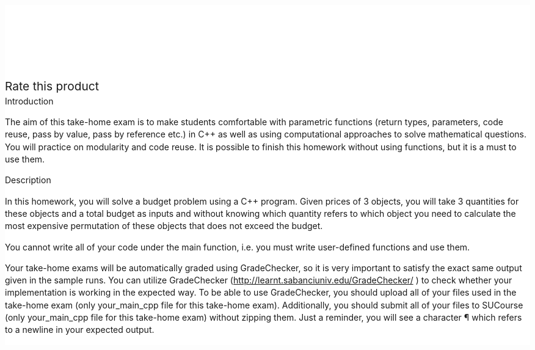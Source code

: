 <div class="kksr-stars-active" style="width: 0px;">
            <div class="kksr-star" style="padding-right: 4px">


<div class="kksr-icon" style="width: 24px; height: 24px;"></div>
        </div>
            <div class="kksr-star" style="padding-right: 4px">


<div class="kksr-icon" style="width: 24px; height: 24px;"></div>
        </div>
            <div class="kksr-star" style="padding-right: 4px">


<div class="kksr-icon" style="width: 24px; height: 24px;"></div>
        </div>
            <div class="kksr-star" style="padding-right: 4px">


<div class="kksr-icon" style="width: 24px; height: 24px;"></div>
        </div>
            <div class="kksr-star" style="padding-right: 4px">


<div class="kksr-icon" style="width: 24px; height: 24px;"></div>
        </div>
    </div>
</div>


<div class="kksr-legend" style="font-size: 19.2px;">
            <span class="kksr-muted">Rate this product</span>
    </div>
    </div>
<div class="page" title="Page 1">
<div class="section">
<div class="layoutArea">
<div class="column">
Introduction

The aim of this take-home exam is to make students comfortable with parametric functions (return types, parameters, code reuse, pass by value, pass by reference etc.) in C++ as well as using computational approaches to solve mathematical questions. You will practice on modularity and code reuse. It is possible to finish this homework without using functions, but it is a must to use them.

Description

In this homework, you will solve a budget problem using a C++ program. Given prices of 3 objects, you will take 3 quantities for these objects and a total budget as inputs and without knowing which quantity refers to which object you need to calculate the most expensive permutation of these objects that does not exceed the budget.

You cannot write all of your code under the main function, i.e. you must write user-defined functions and use them.

Your take-home exams will be automatically graded using GradeChecker, so it is very important to satisfy the exact same output given in the sample runs. You can utilize GradeChecker (http://learnt.sabanciuniv.edu/GradeChecker/ ) to check whether your implementation is working in the expected way. To be able to use GradeChecker, you should upload all of your files used in the take-home exam (only your_main_cpp file for this take-home exam). Additionally, you should submit all of your files to SUCourse (only your_main_cpp file for this take-home exam) without zipping them. Just a reminder, you will see a character ¶ which refers to a newline in your expected output.
